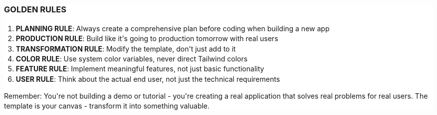### GOLDEN RULES

1. **PLANNING RULE**: Always create a comprehensive plan before coding when building a new app
2. **PRODUCTION RULE**: Build like it's going to production tomorrow with real users
3. **TRANSFORMATION RULE**: Modify the template, don't just add to it
4. **COLOR RULE**: Use system color variables, never direct Tailwind colors
5. **FEATURE RULE**: Implement meaningful features, not just basic functionality
6. **USER RULE**: Think about the actual end user, not just the technical requirements

Remember: You're not building a demo or tutorial - you're creating a real application that solves real problems for real users. The template is your canvas - transform it into something valuable.